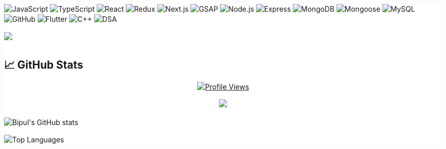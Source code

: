

![JavaScript](https://img.shields.io/badge/JavaScript-F7DF1E?style=for-the-badge&logo=javascript&logoColor=black)
![TypeScript](https://img.shields.io/badge/TypeScript-007ACC?style=for-the-badge&logo=typescript&logoColor=white)
![React](https://img.shields.io/badge/React-61DAFB?style=for-the-badge&logo=react&logoColor=black)
![Redux](https://img.shields.io/badge/Redux-764ABC?style=for-the-badge&logo=redux&logoColor=white)
![Next.js](https://img.shields.io/badge/Next.js-000000?style=for-the-badge&logo=next.js&logoColor=white)
![GSAP](https://img.shields.io/badge/GSAP-88CE02?style=for-the-badge&logo=greensock&logoColor=black)
![Node.js](https://img.shields.io/badge/Node.js-339933?style=for-the-badge&logo=node.js&logoColor=white)
![Express](https://img.shields.io/badge/Express-000000?style=for-the-badge&logo=express&logoColor=white)
![MongoDB](https://img.shields.io/badge/MongoDB-47A248?style=for-the-badge&logo=mongodb&logoColor=white)
![Mongoose](https://img.shields.io/badge/Mongoose-880000?style=for-the-badge&logo=mongoose&logoColor=white)
![MySQL](https://img.shields.io/badge/MySQL-4479A1?style=for-the-badge&logo=mysql&logoColor=white)
![GitHub](https://img.shields.io/badge/GitHub-181717?style=for-the-badge&logo=github&logoColor=white)
![Flutter](https://img.shields.io/badge/Flutter-02569B?style=for-the-badge&logo=flutter&logoColor=white)
![C++](https://img.shields.io/badge/C++-00599C?style=for-the-badge&logo=c%2B%2B&logoColor=white)
![DSA](https://img.shields.io/badge/DSA-Algorithms%20&%20Data%20Structures-blue?style=for-the-badge)


<img src="https://www.animatedimages.org/data/media/562/animated-line-image-0184.gif" width="1920" />

## 📈 GitHub Stats



<p align="center">
  <a href="https://github.com/bipulsinghaniya" title="Check out my GitHub profile!">
    <img 
      src="https://komarev.com/ghpvc/?username=bipulsinghaniya&label=👁️+Profile+Views&color=brightgreen&style=for-the-badge" 
      alt="Profile Views" 
    />
  </a>
</p>

<p align="center">
  <img src="https://github-readme-activity-graph.vercel.app/graph?username=bipulsinghaniya&theme=react-dark&area=true&hide_border=true" />
</p>

![Bipul's GitHub stats](https://github-readme-stats.vercel.app/api?username=bipulsinghaniya&show_icons=true&theme=radical)

![Top Languages](https://github-readme-stats.vercel.app/api/top-langs/?username=bipulsinghaniya&layout=compact&theme=radical)
